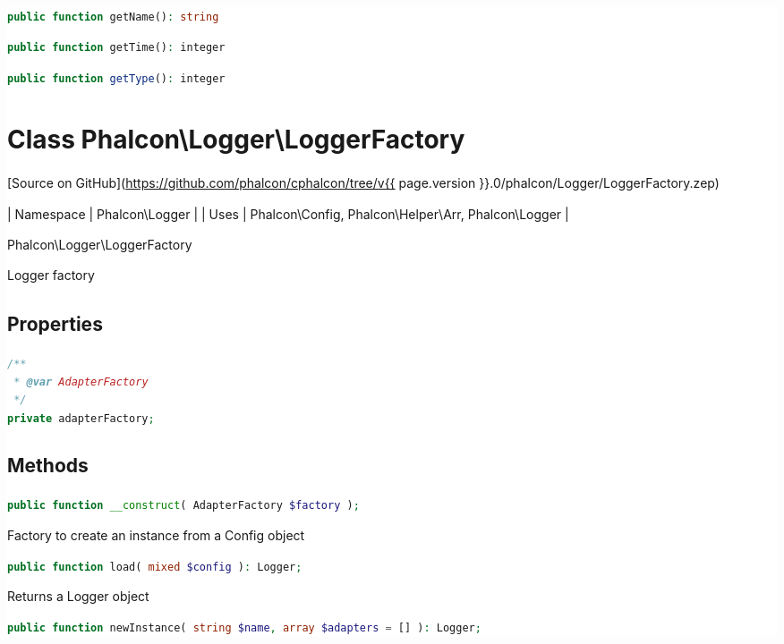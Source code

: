 ```php
public function getName(): string
```

```php
public function getTime(): integer
```

```php
public function getType(): integer
```

<h1 id="logger-loggerfactory">Class Phalcon\Logger\LoggerFactory</h1>

[Source on GitHub](https://github.com/phalcon/cphalcon/tree/v{{ page.version }}.0/phalcon/Logger/LoggerFactory.zep)

| Namespace | Phalcon\Logger | | Uses | Phalcon\Config, Phalcon\Helper\Arr, Phalcon\Logger |

Phalcon\Logger\LoggerFactory

Logger factory

## Properties

```php
/**
 * @var AdapterFactory
 */
private adapterFactory;

```

## Methods

```php
public function __construct( AdapterFactory $factory );
```

Factory to create an instance from a Config object

```php
public function load( mixed $config ): Logger;
```

Returns a Logger object

```php
public function newInstance( string $name, array $adapters = [] ): Logger;
```